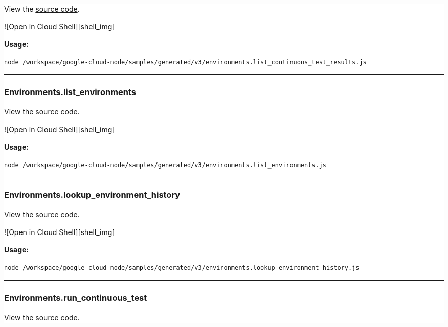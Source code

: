 View the [source code](https://github.com/googleapis/google-cloud-node/blob/main//workspace/google-cloud-node/samples/generated/v3/environments.list_continuous_test_results.js).

[![Open in Cloud Shell][shell_img]](https://console.cloud.google.com/cloudshell/open?git_repo=https://github.com/googleapis/google-cloud-node&page=editor&open_in_editor=/workspace/google-cloud-node/samples/generated/v3/environments.list_continuous_test_results.js,samples/README.md)

__Usage:__


`node /workspace/google-cloud-node/samples/generated/v3/environments.list_continuous_test_results.js`


-----




### Environments.list_environments

View the [source code](https://github.com/googleapis/google-cloud-node/blob/main//workspace/google-cloud-node/samples/generated/v3/environments.list_environments.js).

[![Open in Cloud Shell][shell_img]](https://console.cloud.google.com/cloudshell/open?git_repo=https://github.com/googleapis/google-cloud-node&page=editor&open_in_editor=/workspace/google-cloud-node/samples/generated/v3/environments.list_environments.js,samples/README.md)

__Usage:__


`node /workspace/google-cloud-node/samples/generated/v3/environments.list_environments.js`


-----




### Environments.lookup_environment_history

View the [source code](https://github.com/googleapis/google-cloud-node/blob/main//workspace/google-cloud-node/samples/generated/v3/environments.lookup_environment_history.js).

[![Open in Cloud Shell][shell_img]](https://console.cloud.google.com/cloudshell/open?git_repo=https://github.com/googleapis/google-cloud-node&page=editor&open_in_editor=/workspace/google-cloud-node/samples/generated/v3/environments.lookup_environment_history.js,samples/README.md)

__Usage:__


`node /workspace/google-cloud-node/samples/generated/v3/environments.lookup_environment_history.js`


-----




### Environments.run_continuous_test

View the [source code](https://github.com/googleapis/google-cloud-node/blob/main//workspace/google-cloud-node/samples/generated/v3/environments.run_continuous_test.js).


[//]: # "This README.md file is auto-generated, all changes to this file will be lost."
[//]: # "To regenerate it, use `python -m synthtool`."